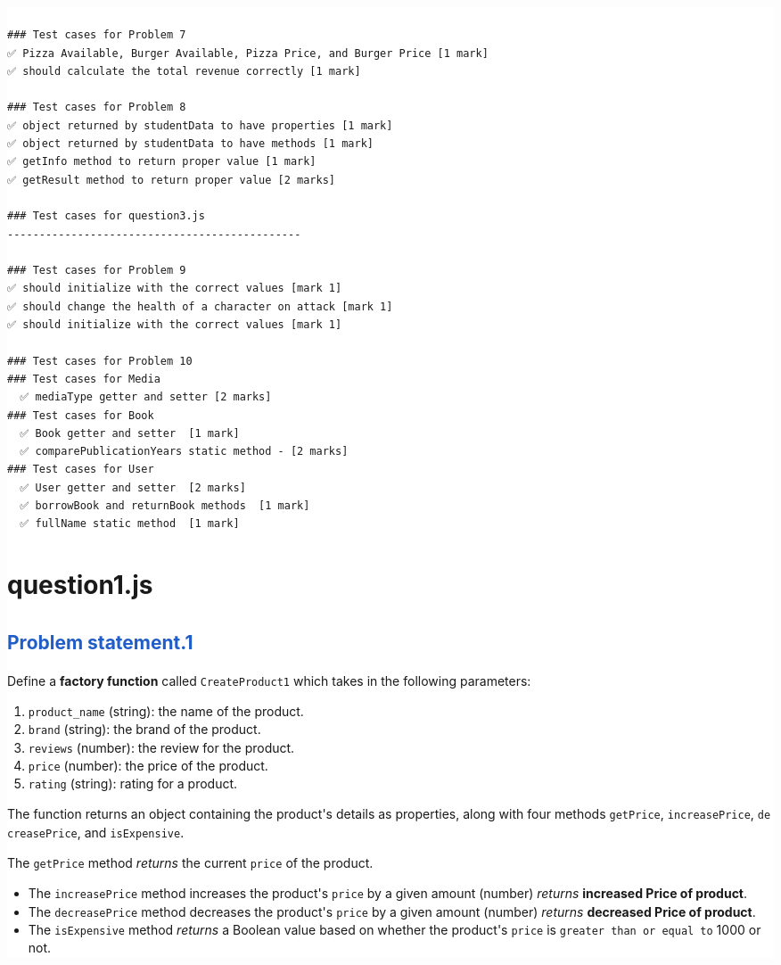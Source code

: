 ```

### Test cases for Problem 7
✅ Pizza Available, Burger Available, Pizza Price, and Burger Price [1 mark]
✅ should calculate the total revenue correctly [1 mark]

### Test cases for Problem 8
✅ object returned by studentData to have properties [1 mark]
✅ object returned by studentData to have methods [1 mark]
✅ getInfo method to return proper value [1 mark]
✅ getResult method to return proper value [2 marks]

### Test cases for question3.js
----------------------------------------------

### Test cases for Problem 9
✅ should initialize with the correct values [mark 1]
✅ should change the health of a character on attack [mark 1]
✅ should initialize with the correct values [mark 1]

### Test cases for Problem 10
### Test cases for Media
  ✅ mediaType getter and setter [2 marks]
### Test cases for Book
  ✅ Book getter and setter  [1 mark]
  ✅ comparePublicationYears static method - [2 marks]
### Test cases for User
  ✅ User getter and setter  [2 marks]
  ✅ borrowBook and returnBook methods  [1 mark]
  ✅ fullName static method  [1 mark]

```

# question1.js 
<h2 style="color:#215dc8">
 Problem statement.1
</h2> 

Define a **factory function** called `CreateProduct1` which takes in the following parameters:

1. `product_name` (string): the name of the product.
2. `brand` (string): the brand of the product.
3. `reviews` (number): the review for the product.
4. `price` (number): the price of the product.
5. `rating` (string): rating for a product.

The function returns an object containing the product's details as properties, along with four methods `getPrice`, `increasePrice`, `decreasePrice`, and `isExpensive`.

The `getPrice` method *returns* the current `price` of the product.
- The `increasePrice` method increases the product's `price` by a given amount (number) *returns* **increased Price of product**.
- The `decreasePrice` method decreases the product's `price` by a given amount (number) *returns* **decreased Price of product**.
- The `isExpensive` method *returns* a Boolean value based on whether the product's `price` is `greater than or equal to` 1000 or not.
